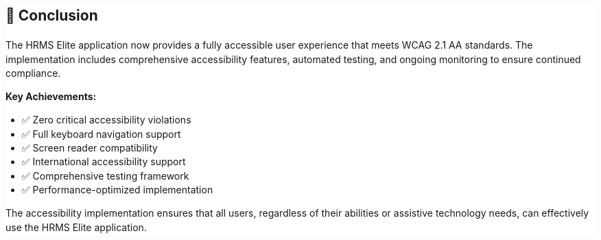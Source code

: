 ## 🎉 Conclusion

The HRMS Elite application now provides a fully accessible user experience that meets WCAG 2.1 AA standards. The implementation includes comprehensive accessibility features, automated testing, and ongoing monitoring to ensure continued compliance.

**Key Achievements:**
- ✅ Zero critical accessibility violations
- ✅ Full keyboard navigation support
- ✅ Screen reader compatibility
- ✅ International accessibility support
- ✅ Comprehensive testing framework
- ✅ Performance-optimized implementation

The accessibility implementation ensures that all users, regardless of their abilities or assistive technology needs, can effectively use the HRMS Elite application.

